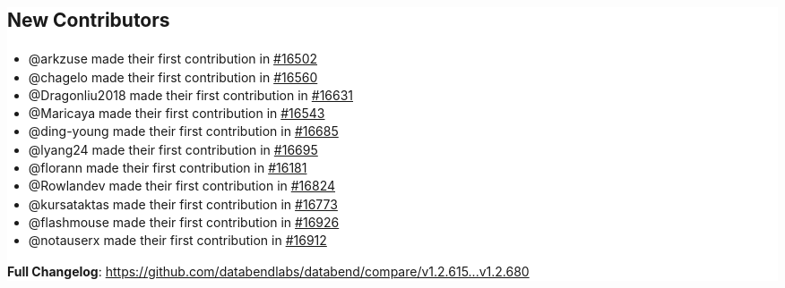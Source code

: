 ## New Contributors
* @arkzuse made their first contribution in [#16502](https://github.com/databendlabs/databend/pull/16502)
* @chagelo made their first contribution in [#16560](https://github.com/databendlabs/databend/pull/16560)
* @Dragonliu2018 made their first contribution in [#16631](https://github.com/databendlabs/databend/pull/16631)
* @Maricaya made their first contribution in [#16543](https://github.com/databendlabs/databend/pull/16543)
* @ding-young made their first contribution in [#16685](https://github.com/databendlabs/databend/pull/16685)
* @lyang24 made their first contribution in [#16695](https://github.com/databendlabs/databend/pull/16695)
* @florann made their first contribution in [#16181](https://github.com/databendlabs/databend/pull/16181)
* @Rowlandev made their first contribution in [#16824](https://github.com/databendlabs/databend/pull/16824)
* @kursataktas made their first contribution in [#16773](https://github.com/databendlabs/databend/pull/16773)
* @flashmouse made their first contribution in [#16926](https://github.com/databendlabs/databend/pull/16926)
* @notauserx made their first contribution in [#16912](https://github.com/databendlabs/databend/pull/16912)

**Full Changelog**: https://github.com/databendlabs/databend/compare/v1.2.615...v1.2.680
